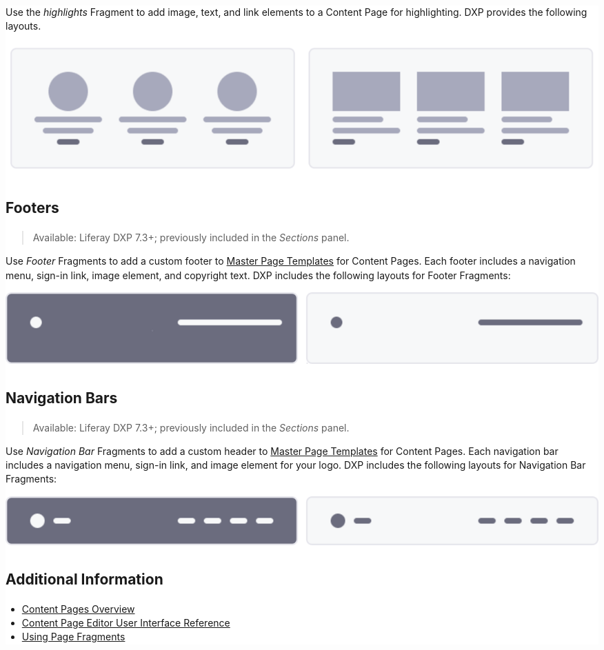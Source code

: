 Use the *highlights* Fragment to add image, text, and link elements to a Content Page for highlighting. DXP provides the following layouts.

![Add image, text, and link elements to a Content Page for highlighting.](./page-fragments-user-interface-reference/images/12.png)

## Footers

> Available: Liferay DXP 7.3+; previously included in the *Sections* panel.

Use *Footer* Fragments to add a custom footer to [Master Page Templates](../defining-headers-and-footers/master-page-templates.md) for Content Pages. Each footer includes a navigation menu, sign-in link, image element, and copyright text. DXP includes the following layouts for Footer Fragments:

![Add a custom footer to Master Page Templates for Content Page.](./page-fragments-user-interface-reference/images/13.png)

## Navigation Bars

> Available: Liferay DXP 7.3+; previously included in the *Sections* panel.

Use *Navigation Bar* Fragments to add a custom header to [Master Page Templates](../defining-headers-and-footers/master-page-templates.md) for Content Pages. Each navigation bar includes a navigation menu, sign-in link, and image element for your logo. DXP includes the following layouts for Navigation Bar Fragments:

![Add a custom header to Master Page Templates for Content Page.](./page-fragments-user-interface-reference/images/14.png)

## Additional Information

- [Content Pages Overview](./content-pages-overview.md)
- [Content Page Editor User Interface Reference](./content-page-editor-user-interface-reference.md)
- [Using Page Fragments](../../displaying-content/using-fragments/using-page-fragments.md)
